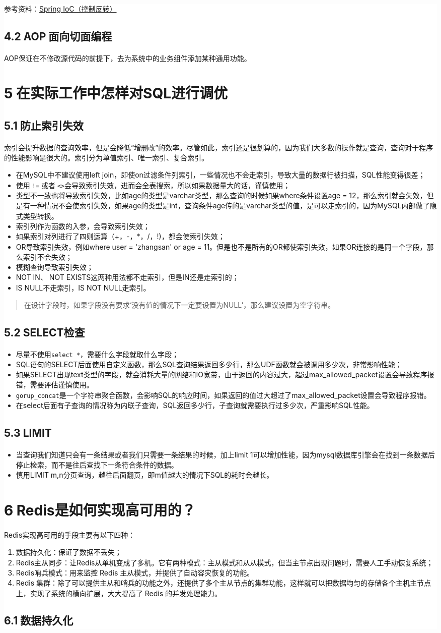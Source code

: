 参考资料：[Spring IoC（控制反转）](http://c.biancheng.net/spring/inversion-control.html)

## 4.2 AOP 面向切面编程

AOP保证在不修改源代码的前提下，去为系统中的业务组件添加某种通用功能。


# 5 在实际工作中怎样对SQL进行调优

## 5.1 防止索引失效

索引会提升数据的查询效率，但是会降低“增删改”的效率。尽管如此，索引还是很划算的，因为我们大多数的操作就是查询，查询对于程序的性能影响是很大的。索引分为单值索引、唯一索引、复合索引。


- 在MySQL中不建议使用left join，即使on过滤条件列索引，一些情况也不会走索引，导致大量的数据行被扫描，SQL性能变得很差；
- 使用 `!=` 或者 `<>`会导致索引失效，进而会全表搜索，所以如果数据量大的话，谨慎使用；
- 类型不一致也将导致索引失效，比如age的类型是varchar类型，那么查询的时候如果where条件设置age = 12，那么索引就会失效，但是有一种情况不会使索引失效，如果age的类型是int，查询条件age传的是varchar类型的值，是可以走索引的，因为MySQL内部做了隐式类型转换。
- 索引列作为函数的入参，会导致索引失效；
- 如果索引对列进行了四则运算（\+，\-，\*，\/，\!)，都会使索引失效；
- OR导致索引失效，例如where user = 'zhangsan' or age = 11。但是也不是所有的OR都使索引失效，如果OR连接的是同一个字段，那么索引不会失效；
- 模糊查询导致索引失效；
- NOT IN、 NOT EXISTS这两种用法都不走索引，但是IN还是走索引的；
- IS NULL不走索引，IS NOT NULL走索引。

> 在设计字段时，如果字段没有要求‘没有值的情况下一定要设置为NULL’，那么建议设置为空字符串。

## 5.2 SELECT检查

- 尽量不使用`select *`，需要什么字段就取什么字段；
- SQL语句的SELECT后面使用自定义函数，那么SQL查询结果返回多少行，那么UDF函数就会被调用多少次，非常影响性能；
- 如果SELECT出现text类型的字段，就会消耗大量的网络和IO宽带，由于返回的内容过大，超过max_allowed_packet设置会导致程序报错，需要评估谨慎使用。
- `gorup_concat`是一个字符串聚合函数，会影响SQL的响应时间，如果返回的值过大超过了max_allowed_packet设置会导致程序报错。
- 在select后面有子查询的情况称为内联子查询，SQL返回多少行，子查询就需要执行过多少次，严重影响SQL性能。

## 5.3 LIMIT

- 当查询我们知道只会有一条结果或者我们只需要一条结果的时候，加上limit 1可以增加性能，因为mysql数据库引擎会在找到一条数据后停止检索，而不是往后查找下一条符合条件的数据。
- 慎用LIMIT m,n分页查询，越往后面翻页，即m值越大的情况下SQL的耗时会越长。

# 6 Redis是如何实现高可用的？

Redis实现高可用的手段主要有以下四种：

1. 数据持久化：保证了数据不丢失；
2. Redis主从同步：让Redis从单机变成了多机。它有两种模式：主从模式和从从模式，但当主节点出现问题时，需要人工手动恢复系统；
3. Redis哨兵模式：用来监控 Redis 主从模式，并提供了自动容灾恢复的功能。
4. Redis 集群：除了可以提供主从和哨兵的功能之外，还提供了多个主从节点的集群功能，这样就可以把数据均匀的存储各个主机主节点上，实现了系统的横向扩展，大大提高了 Redis 的并发处理能力。

## 6.1 数据持久化
